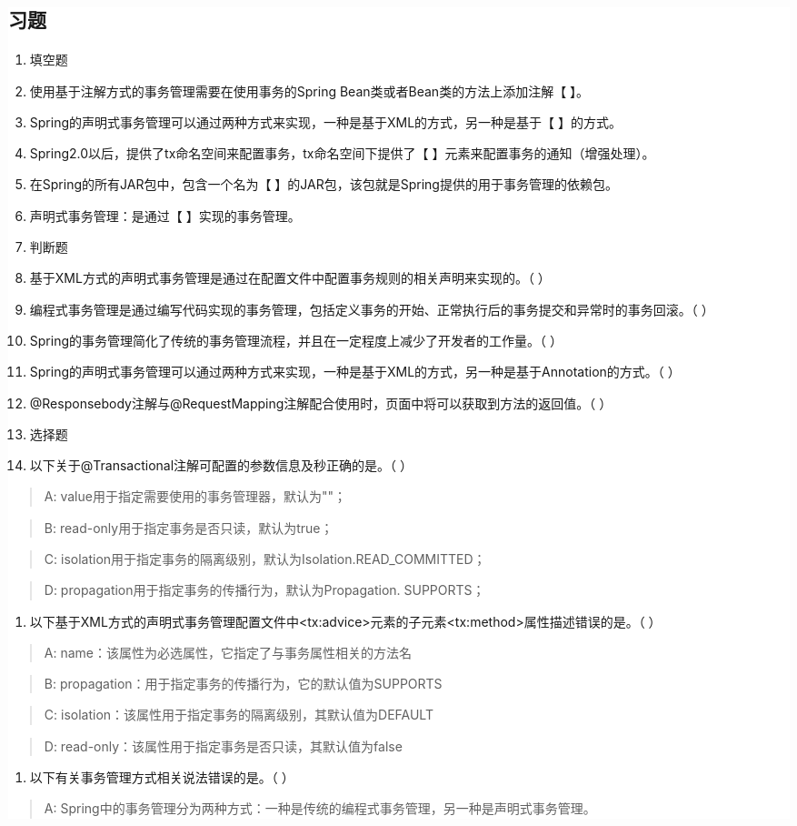 习题
----

1.  填空题

2.  使用基于注解方式的事务管理需要在使用事务的Spring
    Bean类或者Bean类的方法上添加注解【 】。

3.  Spring的声明式事务管理可以通过两种方式来实现，一种是基于XML的方式，另一种是基于【
    】的方式。

4.  Spring2.0以后，提供了tx命名空间来配置事务，tx命名空间下提供了【
    】元素来配置事务的通知（增强处理）。

5.  在Spring的所有JAR包中，包含一个名为【
    】的JAR包，该包就是Spring提供的用于事务管理的依赖包。

6.  声明式事务管理：是通过【 】实现的事务管理。

7.  判断题

8.  基于XML方式的声明式事务管理是通过在配置文件中配置事务规则的相关声明来实现的。（
    ）

9.  编程式事务管理是通过编写代码实现的事务管理，包括定义事务的开始、正常执行后的事务提交和异常时的事务回滚。（
    ）

10. Spring的事务管理简化了传统的事务管理流程，并且在一定程度上减少了开发者的工作量。（
    ）

11. Spring的声明式事务管理可以通过两种方式来实现，一种是基于XML的方式，另一种是基于Annotation的方式。（
    ）

12. \@Responsebody注解与\@RequestMapping注解配合使用时，页面中将可以获取到方法的返回值。（
    ）

13. 选择题

14. 以下关于\@Transactional注解可配置的参数信息及秒正确的是。（ ）

>   A: value用于指定需要使用的事务管理器，默认为""；

>   B: read-only用于指定事务是否只读，默认为true；

>   C: isolation用于指定事务的隔离级别，默认为Isolation.READ_COMMITTED；

>   D: propagation用于指定事务的传播行为，默认为Propagation. SUPPORTS；

1.  以下基于XML方式的声明式事务管理配置文件中\<tx:advice\>元素的子元素\<tx:method\>属性描述错误的是。（
    ）

>   A: name：该属性为必选属性，它指定了与事务属性相关的方法名

>   B: propagation：用于指定事务的传播行为，它的默认值为SUPPORTS

>   C: isolation：该属性用于指定事务的隔离级别，其默认值为DEFAULT

>   D: read-only：该属性用于指定事务是否只读，其默认值为false

1.  以下有关事务管理方式相关说法错误的是。（ ）

>   A:
>   Spring中的事务管理分为两种方式：一种是传统的编程式事务管理，另一种是声明式事务管理。
